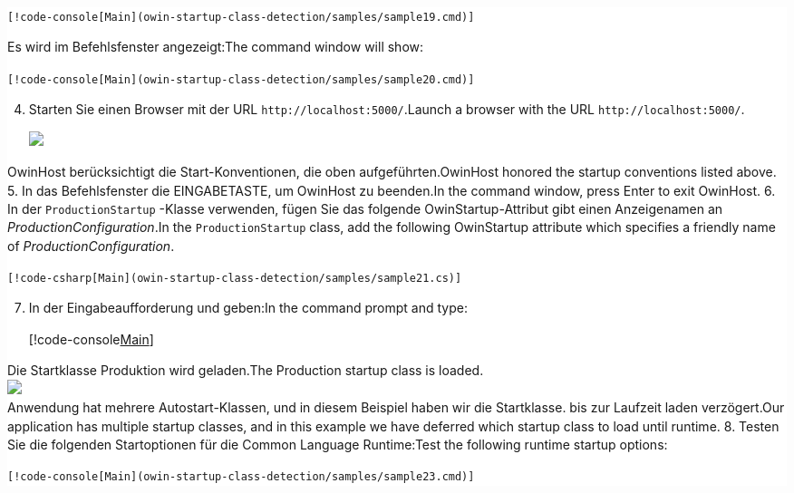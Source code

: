     [!code-console[Main](owin-startup-class-detection/samples/sample19.cmd)]

 <span data-ttu-id="5ac4e-172">Es wird im Befehlsfenster angezeigt:</span><span class="sxs-lookup"><span data-stu-id="5ac4e-172">The command window will show:</span></span> 

    [!code-console[Main](owin-startup-class-detection/samples/sample20.cmd)]
4. <span data-ttu-id="5ac4e-173">Starten Sie einen Browser mit der URL `http://localhost:5000/`.</span><span class="sxs-lookup"><span data-stu-id="5ac4e-173">Launch a browser with the URL `http://localhost:5000/`.</span></span>  
  
    ![](owin-startup-class-detection/_static/image8.png)  
  
 <span data-ttu-id="5ac4e-174">OwinHost berücksichtigt die Start-Konventionen, die oben aufgeführten.</span><span class="sxs-lookup"><span data-stu-id="5ac4e-174">OwinHost honored the startup conventions listed above.</span></span>
5. <span data-ttu-id="5ac4e-175">In das Befehlsfenster die EINGABETASTE, um OwinHost zu beenden.</span><span class="sxs-lookup"><span data-stu-id="5ac4e-175">In the command window, press Enter to exit OwinHost.</span></span>
6. <span data-ttu-id="5ac4e-176">In der `ProductionStartup` -Klasse verwenden, fügen Sie das folgende OwinStartup-Attribut gibt einen Anzeigenamen an *ProductionConfiguration*.</span><span class="sxs-lookup"><span data-stu-id="5ac4e-176">In the `ProductionStartup` class, add the following OwinStartup attribute which specifies a friendly name of *ProductionConfiguration*.</span></span>

    [!code-csharp[Main](owin-startup-class-detection/samples/sample21.cs)]
7. <span data-ttu-id="5ac4e-177">In der Eingabeaufforderung und geben:</span><span class="sxs-lookup"><span data-stu-id="5ac4e-177">In the command prompt and type:</span></span> 

    [!code-console[Main](owin-startup-class-detection/samples/sample22.cmd)]

 <span data-ttu-id="5ac4e-178">Die Startklasse Produktion wird geladen.</span><span class="sxs-lookup"><span data-stu-id="5ac4e-178">The Production startup class is loaded.</span></span>  
    ![](owin-startup-class-detection/_static/image9.png)  
 <span data-ttu-id="5ac4e-179">Anwendung hat mehrere Autostart-Klassen, und in diesem Beispiel haben wir die Startklasse. bis zur Laufzeit laden verzögert.</span><span class="sxs-lookup"><span data-stu-id="5ac4e-179">Our application has multiple startup classes, and in this example we have deferred which startup class to load until runtime.</span></span>
8. <span data-ttu-id="5ac4e-180">Testen Sie die folgenden Startoptionen für die Common Language Runtime:</span><span class="sxs-lookup"><span data-stu-id="5ac4e-180">Test the following runtime startup options:</span></span>

    [!code-console[Main](owin-startup-class-detection/samples/sample23.cmd)]
